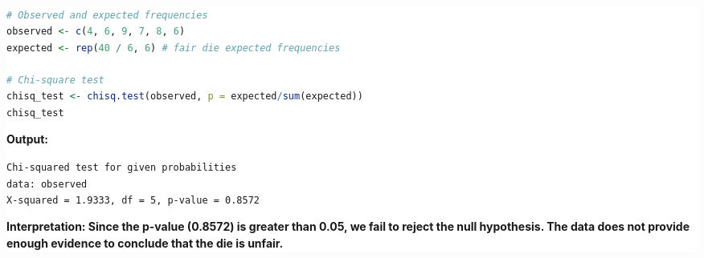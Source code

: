 ```r
# Observed and expected frequencies
observed <- c(4, 6, 9, 7, 8, 6)
expected <- rep(40 / 6, 6) # fair die expected frequencies

# Chi-square test
chisq_test <- chisq.test(observed, p = expected/sum(expected))
chisq_test
```

**Output:**

```txt
Chi-squared test for given probabilities
data: observed
X-squared = 1.9333, df = 5, p-value = 0.8572
```

**Interpretation: Since the p-value (0.8572) is greater than 0.05, we fail to reject the null
hypothesis. The data does not provide enough evidence to conclude that the die is
unfair.**
